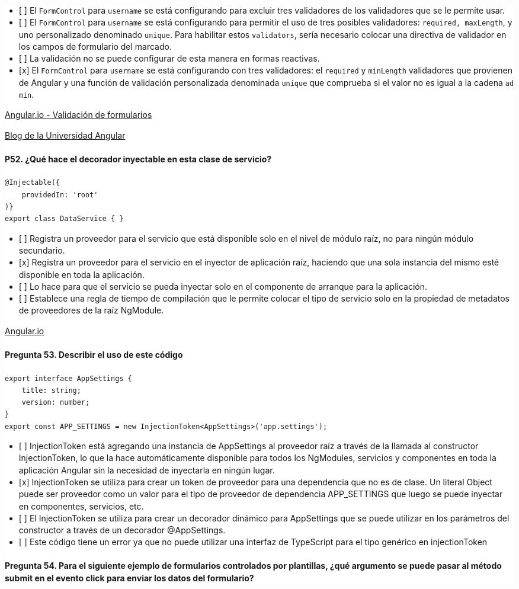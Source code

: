 - \[ ] El `FormControl` para `username` se está configurando para excluir tres validadores de los validadores que se le permite usar.
- \[ ] El `FormControl` para `username` se está configurando para permitir el uso de tres posibles validadores: `required, maxLength`, y uno personalizado denominado `unique`. Para habilitar estos `validators`, sería necesario colocar una directiva de validador en los campos de formulario del marcado.
- \[ ] La validación no se puede configurar de esta manera en formas reactivas.
- \[x] El `FormControl` para `username` se está configurando con tres validadores: el `required` y `minLength` validadores que provienen de Angular y una función de validación personalizada denominada `unique` que comprueba si el valor no es igual a la cadena `admin`.

[Angular.io - Validación de formularios](https://angular.io/guide/form-validation)

[Blog de la Universidad Angular](https://blog.angular-university.io/angular-custom-validators/)

#### P52. ¿Qué hace el decorador inyectable en esta clase de servicio?

    @Injectable({
        providedIn: 'root'
    )}
    export class DataService { }

- \[ ] Registra un proveedor para el servicio que está disponible solo en el nivel de módulo raíz, no para ningún módulo secundario.
- \[x] Registra un proveedor para el servicio en el inyector de aplicación raíz, haciendo que una sola instancia del mismo esté disponible en toda la aplicación.
- \[ ] Lo hace para que el servicio se pueda inyectar solo en el componente de arranque para la aplicación.
- \[ ] Establece una regla de tiempo de compilación que le permite colocar el tipo de servicio solo en la propiedad de metadatos de proveedores de la raíz NgModule.

[Angular.io](https://angular.io/guide/providers#providing-a-service)

#### Pregunta 53. Describir el uso de este código

    export interface AppSettings {
    	title: string;
    	version: number;
    }
    export const APP_SETTINGS = new InjectionToken<AppSettings>('app.settings');

- \[ ] InjectionToken está agregando una instancia de AppSettings al proveedor raíz a través de la llamada al constructor InjectionToken, lo que la hace automáticamente disponible para todos los NgModules, servicios y componentes en toda la aplicación Angular sin la necesidad de inyectarla en ningún lugar.
- \[x] InjectionToken se utiliza para crear un token de proveedor para una dependencia que no es de clase. Un literal Object puede ser proveedor como un valor para el tipo de proveedor de dependencia APP_SETTINGS que luego se puede inyectar en componentes, servicios, etc.
- \[ ] El InjectionToken se utiliza para crear un decorador dinámico para AppSettings que se puede utilizar en los parámetros del constructor a través de un decorador @AppSettings.
- \[ ] Este código tiene un error ya que no puede utilizar una interfaz de TypeScript para el tipo genérico en injectionToken

#### Pregunta 54. Para el siguiente ejemplo de formularios controlados por plantillas, ¿qué argumento se puede pasar al método submit en el evento click para enviar los datos del formulario?
